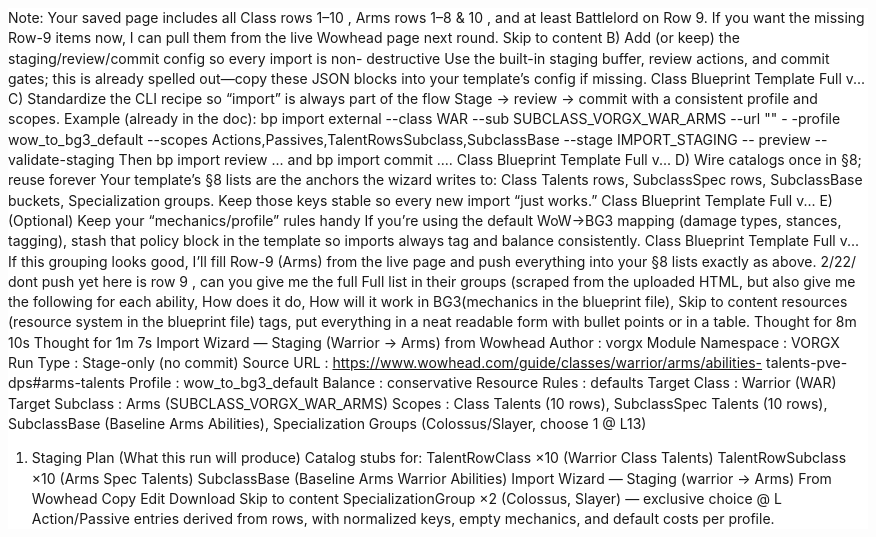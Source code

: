 Note: Your saved page includes all Class rows 1–10 , Arms rows 1–8 & 10 , and at
least Battlelord on Row 9. If you want the missing Row-9 items now, I can pull them
from the live Wowhead page next round.
Skip to content
B) Add (or keep) the staging/review/commit config so every import is non-
destructive
Use the built-in staging buffer, review actions, and commit gates; this is already
spelled out—copy these JSON blocks into your template’s config if missing.
Class Blueprint Template Full v...
C) Standardize the CLI recipe so “import” is always part of the flow
Stage → review → commit with a consistent profile and scopes. Example (already in
the doc):
bp import external --class WAR --sub SUBCLASS_VORGX_WAR_ARMS --url "<guide>" -
-profile wow_to_bg3_default --scopes
Actions,Passives,TalentRowsSubclass,SubclassBase --stage IMPORT_STAGING --
preview --validate-staging
Then bp import review ... and bp import commit .... Class Blueprint Template Full v...
D) Wire catalogs once in §8; reuse forever
Your template’s §8 lists are the anchors the wizard writes to: Class Talents rows,
SubclassSpec rows, SubclassBase buckets, Specialization groups. Keep those keys
stable so every new import “just works.” Class Blueprint Template Full v...
E) (Optional) Keep your “mechanics/profile” rules handy
If you’re using the default WoW→BG3 mapping (damage types, stances, tagging),
stash that policy block in the template so imports always tag and balance consistently.
Class Blueprint Template Full v...
If this grouping looks good, I’ll fill Row-9 (Arms) from the live page and push everything
into your §8 lists exactly as above.
2/22/
dont push yet here is row 9 , can you give me the full Full
list in their groups (scraped from the uploaded HTML, but
also give me the following for each ability, How does it do,
How will it work in BG3(mechanics in the blueprint file),
Skip to content
resources (resource system in the blueprint file) tags, put
everything in a neat readable form with bullet points or in a
table.
Thought for 8m 10s
Thought for 1m 7s
Import Wizard — Staging
(Warrior → Arms) from Wowhead
Author : vorgx
Module Namespace : VORGX
Run Type : Stage-only (no commit)
Source URL : https://www.wowhead.com/guide/classes/warrior/arms/abilities-
talents-pve-dps#arms-talents
Profile : wow_to_bg3_default
Balance : conservative
Resource Rules : defaults
Target Class : Warrior (WAR)
Target Subclass : Arms (SUBCLASS_VORGX_WAR_ARMS)
Scopes : Class Talents (10 rows), SubclassSpec Talents (10 rows),
SubclassBase (Baseline Arms Abilities), Specialization Groups
(Colossus/Slayer, choose 1 @ L13)
1) Staging Plan (What this run will produce)
Catalog stubs for:
TalentRowClass ×10 (Warrior Class Talents)
TalentRowSubclass ×10 (Arms Spec Talents)
SubclassBase (Baseline Arms Warrior Abilities)
Import Wizard — Staging (warrior → Arms) From Wowhead Copy Edit Download
Skip to content
SpecializationGroup ×2 (Colossus, Slayer) — exclusive
choice @ L
Action/Passive entries derived from rows, with normalized keys,
empty mechanics, and default costs per profile.